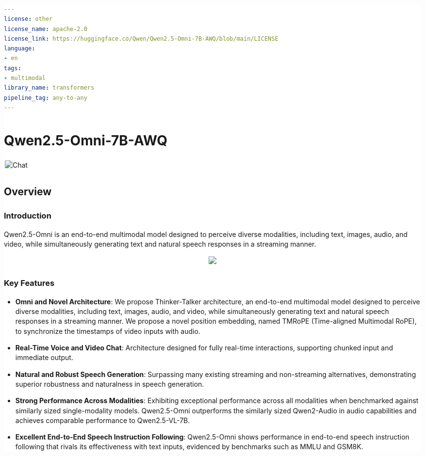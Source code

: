 ```yaml
---
license: other
license_name: apache-2.0
license_link: https://huggingface.co/Qwen/Qwen2.5-Omni-7B-AWQ/blob/main/LICENSE
language:
- en
tags:
- multimodal
library_name: transformers
pipeline_tag: any-to-any
---
```


# Qwen2.5-Omni-7B-AWQ
<a href="https://chat.qwen.ai/" target="_blank" style="margin: 2px;">
    <img alt="Chat" src="https://img.shields.io/badge/%F0%9F%92%9C%EF%B8%8F%20Qwen%20Chat%20-536af5" style="display: inline-block; vertical-align: middle;"/>
</a>


## Overview 
### Introduction
Qwen2.5-Omni is an end-to-end multimodal model designed to perceive diverse modalities, including text, images, audio, and video, while simultaneously generating text and natural speech responses in a streaming manner. 

<p align="center">
    <img src="https://qianwen-res.oss-cn-beijing.aliyuncs.com/Qwen2.5-Omni/qwen_omni.png" width="80%"/>
<p>

### Key Features

* **Omni and Novel Architecture**: We propose Thinker-Talker architecture, an end-to-end multimodal model designed to perceive diverse modalities, including text, images, audio, and video, while simultaneously generating text and natural speech responses in a streaming manner. We propose a novel position embedding, named TMRoPE (Time-aligned Multimodal RoPE), to synchronize the timestamps of video inputs with audio.

* **Real-Time Voice and Video Chat**: Architecture designed for fully real-time interactions, supporting chunked input and immediate output.

* **Natural and Robust Speech Generation**: Surpassing many existing streaming and non-streaming alternatives, demonstrating superior robustness and naturalness in speech generation.

* **Strong Performance Across Modalities**: Exhibiting exceptional performance across all modalities when benchmarked against similarly sized single-modality models. Qwen2.5-Omni outperforms the similarly sized Qwen2-Audio in audio capabilities and achieves comparable performance to Qwen2.5-VL-7B.

* **Excellent End-to-End Speech Instruction Following**: Qwen2.5-Omni shows performance in end-to-end speech instruction following that rivals its effectiveness with text inputs, evidenced by benchmarks such as MMLU and GSM8K.
